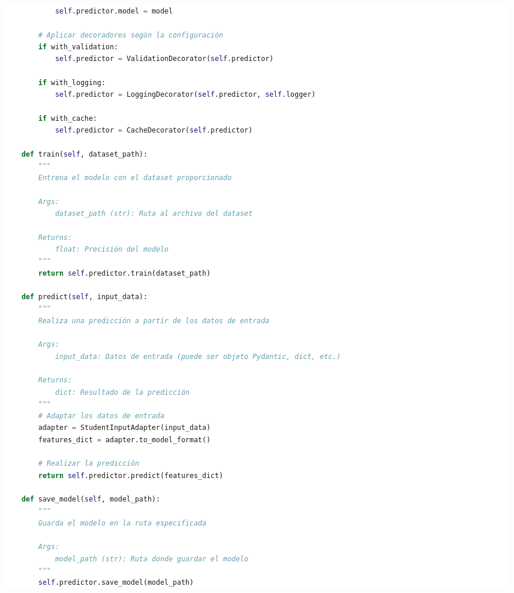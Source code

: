 ```python
            self.predictor.model = model

        # Aplicar decoradores según la configuración
        if with_validation:
            self.predictor = ValidationDecorator(self.predictor)

        if with_logging:
            self.predictor = LoggingDecorator(self.predictor, self.logger)

        if with_cache:
            self.predictor = CacheDecorator(self.predictor)

    def train(self, dataset_path):
        """
        Entrena el modelo con el dataset proporcionado

        Args:
            dataset_path (str): Ruta al archivo del dataset

        Returns:
            float: Precisión del modelo
        """
        return self.predictor.train(dataset_path)

    def predict(self, input_data):
        """
        Realiza una predicción a partir de los datos de entrada

        Args:
            input_data: Datos de entrada (puede ser objeto Pydantic, dict, etc.)

        Returns:
            dict: Resultado de la predicción
        """
        # Adaptar los datos de entrada
        adapter = StudentInputAdapter(input_data)
        features_dict = adapter.to_model_format()

        # Realizar la predicción
        return self.predictor.predict(features_dict)

    def save_model(self, model_path):
        """
        Guarda el modelo en la ruta especificada

        Args:
            model_path (str): Ruta donde guardar el modelo
        """
        self.predictor.save_model(model_path)
```
